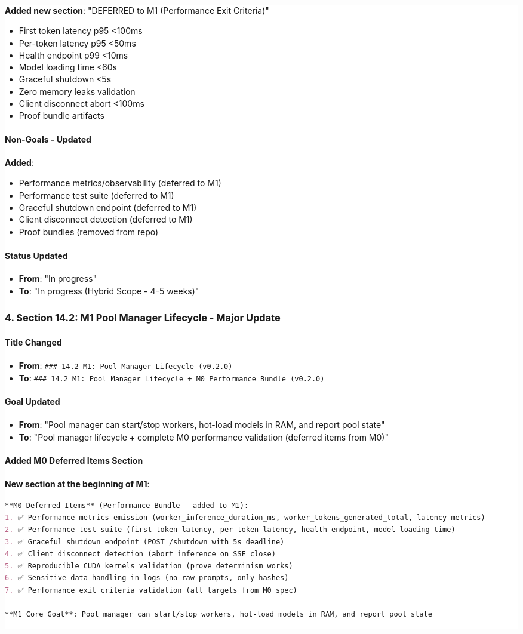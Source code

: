 **Added new section**: "DEFERRED to M1 (Performance Exit Criteria)"
- First token latency p95 <100ms
- Per-token latency p95 <50ms
- Health endpoint p99 <10ms
- Model loading time <60s
- Graceful shutdown <5s
- Zero memory leaks validation
- Client disconnect abort <100ms
- Proof bundle artifacts

#### Non-Goals - Updated

**Added**:
- Performance metrics/observability (deferred to M1)
- Performance test suite (deferred to M1)
- Graceful shutdown endpoint (deferred to M1)
- Client disconnect detection (deferred to M1)
- Proof bundles (removed from repo)

#### Status Updated
- **From**: "In progress"
- **To**: "In progress (Hybrid Scope - 4-5 weeks)"

### 4. Section 14.2: M1 Pool Manager Lifecycle - Major Update

#### Title Changed
- **From**: `### 14.2 M1: Pool Manager Lifecycle (v0.2.0)`
- **To**: `### 14.2 M1: Pool Manager Lifecycle + M0 Performance Bundle (v0.2.0)`

#### Goal Updated
- **From**: "Pool manager can start/stop workers, hot-load models in RAM, and report pool state"
- **To**: "Pool manager lifecycle + complete M0 performance validation (deferred items from M0)"

#### Added M0 Deferred Items Section

**New section at the beginning of M1**:
```markdown
**M0 Deferred Items** (Performance Bundle - added to M1):
1. ✅ Performance metrics emission (worker_inference_duration_ms, worker_tokens_generated_total, latency metrics)
2. ✅ Performance test suite (first token latency, per-token latency, health endpoint, model loading time)
3. ✅ Graceful shutdown endpoint (POST /shutdown with 5s deadline)
4. ✅ Client disconnect detection (abort inference on SSE close)
5. ✅ Reproducible CUDA kernels validation (prove determinism works)
6. ✅ Sensitive data handling in logs (no raw prompts, only hashes)
7. ✅ Performance exit criteria validation (all targets from M0 spec)

**M1 Core Goal**: Pool manager can start/stop workers, hot-load models in RAM, and report pool state
```

---